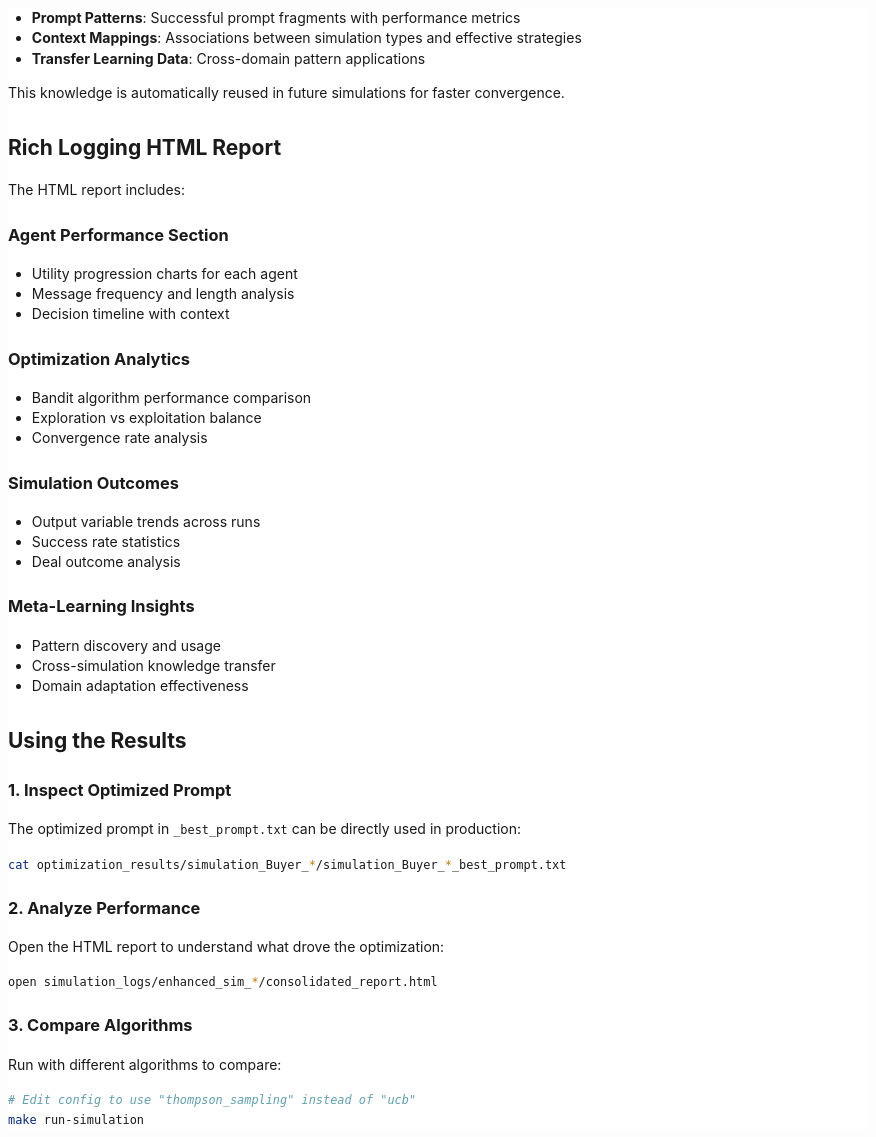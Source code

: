 - **Prompt Patterns**: Successful prompt fragments with performance metrics
- **Context Mappings**: Associations between simulation types and effective strategies
- **Transfer Learning Data**: Cross-domain pattern applications

This knowledge is automatically reused in future simulations for faster convergence.

## Rich Logging HTML Report

The HTML report includes:

### Agent Performance Section
- Utility progression charts for each agent
- Message frequency and length analysis
- Decision timeline with context

### Optimization Analytics
- Bandit algorithm performance comparison
- Exploration vs exploitation balance
- Convergence rate analysis

### Simulation Outcomes
- Output variable trends across runs
- Success rate statistics
- Deal outcome analysis

### Meta-Learning Insights
- Pattern discovery and usage
- Cross-simulation knowledge transfer
- Domain adaptation effectiveness

## Using the Results

### 1. **Inspect Optimized Prompt**
The optimized prompt in `_best_prompt.txt` can be directly used in production:

```bash
cat optimization_results/simulation_Buyer_*/simulation_Buyer_*_best_prompt.txt
```

### 2. **Analyze Performance**
Open the HTML report to understand what drove the optimization:

```bash
open simulation_logs/enhanced_sim_*/consolidated_report.html
```

### 3. **Compare Algorithms**
Run with different algorithms to compare:

```bash
# Edit config to use "thompson_sampling" instead of "ucb"
make run-simulation
```

